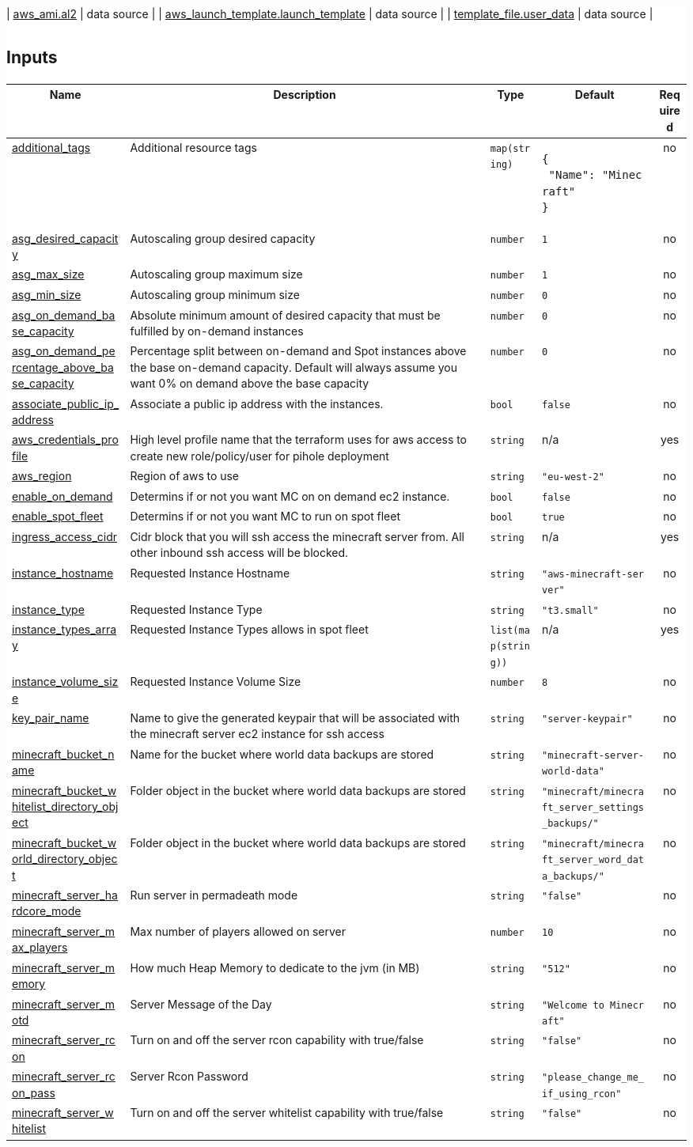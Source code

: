 | [aws_ami.al2](https://registry.terraform.io/providers/hashicorp/aws/latest/docs/data-sources/ami) | data source |
| [aws_launch_template.launch_template](https://registry.terraform.io/providers/hashicorp/aws/latest/docs/data-sources/launch_template) | data source |
| [template_file.user_data](https://registry.terraform.io/providers/hashicorp/template/latest/docs/data-sources/file) | data source |

## Inputs

| Name | Description | Type | Default | Required |
|------|-------------|------|---------|:--------:|
| <a name="input_additional_tags"></a> [additional\_tags](#input\_additional\_tags) | Additional resource tags | `map(string)` | <pre>{<br>  "Name": "Minecraft"<br>}</pre> | no |
| <a name="input_asg_desired_capacity"></a> [asg\_desired\_capacity](#input\_asg\_desired\_capacity) | Autoscaling group desired capacity | `number` | `1` | no |
| <a name="input_asg_max_size"></a> [asg\_max\_size](#input\_asg\_max\_size) | Autoscaling group maximum size | `number` | `1` | no |
| <a name="input_asg_min_size"></a> [asg\_min\_size](#input\_asg\_min\_size) | Autoscaling group minimum size | `number` | `0` | no |
| <a name="input_asg_on_demand_base_capacity"></a> [asg\_on\_demand\_base\_capacity](#input\_asg\_on\_demand\_base\_capacity) | Absolute minimum amount of desired capacity that must be fulfilled by on-demand instances | `number` | `0` | no |
| <a name="input_asg_on_demand_percentage_above_base_capacity"></a> [asg\_on\_demand\_percentage\_above\_base\_capacity](#input\_asg\_on\_demand\_percentage\_above\_base\_capacity) | Percentage split between on-demand and Spot instances above the base on-demand capacity. Default will always assume you want 0% on demand above the base capacity | `number` | `0` | no |
| <a name="input_associate_public_ip_address"></a> [associate\_public\_ip\_address](#input\_associate\_public\_ip\_address) | Associate a public ip address with the instances. | `bool` | `false` | no |
| <a name="input_aws_credentials_profile"></a> [aws\_credentials\_profile](#input\_aws\_credentials\_profile) | High level profile name that the terraform uses for aws access to create new role/policy/user for pihole deployment | `string` | n/a | yes |
| <a name="input_aws_region"></a> [aws\_region](#input\_aws\_region) | Region of aws to use | `string` | `"eu-west-2"` | no |
| <a name="input_enable_on_demand"></a> [enable\_on\_demand](#input\_enable\_on\_demand) | Determins if or not you want MC on on demand ec2 instance. | `bool` | `false` | no |
| <a name="input_enable_spot_fleet"></a> [enable\_spot\_fleet](#input\_enable\_spot\_fleet) | Determins if or not you want MC to run on spot fleet | `bool` | `true` | no |
| <a name="input_ingress_access_cidr"></a> [ingress\_access\_cidr](#input\_ingress\_access\_cidr) | Cidr block that you will ssh access the minecraft server from. All other inbound ssh access will be blocked. | `string` | n/a | yes |
| <a name="input_instance_hostname"></a> [instance\_hostname](#input\_instance\_hostname) | Requested Instance Hostname | `string` | `"aws-minecraft-server"` | no |
| <a name="input_instance_type"></a> [instance\_type](#input\_instance\_type) | Requested Instance Type | `string` | `"t3.small"` | no |
| <a name="input_instance_types_array"></a> [instance\_types\_array](#input\_instance\_types\_array) | Requested Instance Types allows in spot fleet | `list(map(string))` | n/a | yes |
| <a name="input_instance_volume_size"></a> [instance\_volume\_size](#input\_instance\_volume\_size) | Requested Instance Volume Size | `number` | `8` | no |
| <a name="input_key_pair_name"></a> [key\_pair\_name](#input\_key\_pair\_name) | Name to give the generated keypair that will be associated with the minecraft server ec2 instance for ssh access | `string` | `"server-keypair"` | no |
| <a name="input_minecraft_bucket_name"></a> [minecraft\_bucket\_name](#input\_minecraft\_bucket\_name) | Name for the bucket where world data backups are stored | `string` | `"minecraft-server-world-data"` | no |
| <a name="input_minecraft_bucket_whitelist_directory_object"></a> [minecraft\_bucket\_whitelist\_directory\_object](#input\_minecraft\_bucket\_whitelist\_directory\_object) | Folder object in the bucket where world data backups are stored | `string` | `"minecraft/minecraft_server_settings_backups/"` | no |
| <a name="input_minecraft_bucket_world_directory_object"></a> [minecraft\_bucket\_world\_directory\_object](#input\_minecraft\_bucket\_world\_directory\_object) | Folder object in the bucket where world data backups are stored | `string` | `"minecraft/minecraft_server_word_data_backups/"` | no |
| <a name="input_minecraft_server_hardcore_mode"></a> [minecraft\_server\_hardcore\_mode](#input\_minecraft\_server\_hardcore\_mode) | Run server in permadeath mode | `string` | `"false"` | no |
| <a name="input_minecraft_server_max_players"></a> [minecraft\_server\_max\_players](#input\_minecraft\_server\_max\_players) | Max number of players allowed on server | `number` | `10` | no |
| <a name="input_minecraft_server_memory"></a> [minecraft\_server\_memory](#input\_minecraft\_server\_memory) | How much Heap Memory to dedicate to the jvm (in MB) | `string` | `"512"` | no |
| <a name="input_minecraft_server_motd"></a> [minecraft\_server\_motd](#input\_minecraft\_server\_motd) | Server Message of the Day | `string` | `"Welcome to Minecraft"` | no |
| <a name="input_minecraft_server_rcon"></a> [minecraft\_server\_rcon](#input\_minecraft\_server\_rcon) | Turn on and off the server rcon capability with true/false | `string` | `"false"` | no |
| <a name="input_minecraft_server_rcon_pass"></a> [minecraft\_server\_rcon\_pass](#input\_minecraft\_server\_rcon\_pass) | Server Rcon Password | `string` | `"please_change_me_if_using_rcon"` | no |
| <a name="input_minecraft_server_whitelist"></a> [minecraft\_server\_whitelist](#input\_minecraft\_server\_whitelist) | Turn on and off the server whitelist capability with true/false | `string` | `"false"` | no |